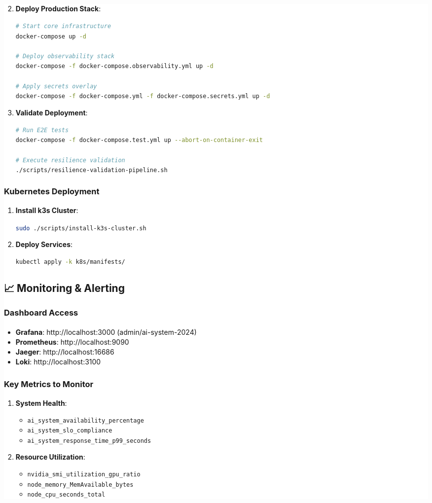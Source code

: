 2. **Deploy Production Stack**:
   ```bash
   # Start core infrastructure
   docker-compose up -d
   
   # Deploy observability stack
   docker-compose -f docker-compose.observability.yml up -d
   
   # Apply secrets overlay
   docker-compose -f docker-compose.yml -f docker-compose.secrets.yml up -d
   ```

3. **Validate Deployment**:
   ```bash
   # Run E2E tests
   docker-compose -f docker-compose.test.yml up --abort-on-container-exit
   
   # Execute resilience validation
   ./scripts/resilience-validation-pipeline.sh
   ```

### Kubernetes Deployment

1. **Install k3s Cluster**:
   ```bash
   sudo ./scripts/install-k3s-cluster.sh
   ```

2. **Deploy Services**:
   ```bash
   kubectl apply -k k8s/manifests/
   ```

## 📈 Monitoring & Alerting

### Dashboard Access

- **Grafana**: http://localhost:3000 (admin/ai-system-2024)
- **Prometheus**: http://localhost:9090
- **Jaeger**: http://localhost:16686
- **Loki**: http://localhost:3100

### Key Metrics to Monitor

1. **System Health**:
   - `ai_system_availability_percentage`
   - `ai_system_slo_compliance`
   - `ai_system_response_time_p99_seconds`

2. **Resource Utilization**:
   - `nvidia_smi_utilization_gpu_ratio`
   - `node_memory_MemAvailable_bytes`
   - `node_cpu_seconds_total`
